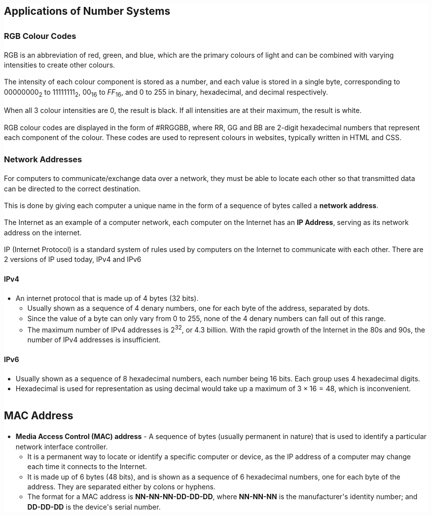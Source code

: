 ## Applications of Number Systems

### RGB Colour Codes

RGB is an abbreviation of red, green, and blue, which are the primary colours of light and can be combined with varying intensities to create other colours.

The intensity of each colour component is stored as a number, and each value is stored in a single byte, corresponding to $00000000_2$ to $11111111_2$, $00_{16}$ to $FF_{16}$, and 0 to 255 in binary, hexadecimal, and decimal respectively.

When all 3 colour intensities are 0, the result is black. If all intensities are at their maximum, the result is white.

RGB colour codes are displayed in the form of #RRGGBB, where RR, GG and BB are 2-digit hexadecimal numbers that represent each component of the colour. These codes are used to represent colours in websites, typically written in HTML and CSS.

### Network Addresses

For computers to communicate/exchange data over a network, they must be able to locate each other so that transmitted data can be directed to the correct destination.

This is done by giving each computer a unique name in the form of a sequence of bytes called a __network address__.

The Internet as an example of a computer network, each computer on the Internet has an __IP Address__, serving as its network address on the internet.

IP (Internet Protocol) is a standard system of rules used by computers on the Internet to communicate with each other. There are 2 versions of IP used today, IPv4 and IPv6

#### IPv4

- An internet protocol that is made up of 4 bytes (32 bits).
    - Usually shown as a sequence of 4 denary numbers, one for each byte of the address, separated by dots.
    - Since the value of a byte can only vary from 0 to 255, none of the 4 denary numbers can fall out of this range.
    - The maximum number of IPv4 addresses is $2^{32}$, or 4.3 billion. With the rapid growth of the Internet in the 80s and 90s, the number of IPv4 addresses is insufficient.

#### IPv6

- Usually shown as a sequence of 8 hexadecimal numbers, each number being 16 bits. Each group uses 4 hexadecimal digits.
- Hexadecimal is used for representation as using decimal would take up a maximum of $3 \times 16 = 48$, which is inconvenient.

## MAC Address

- __Media Access Control (MAC) address__ - A sequence of bytes (usually permanent in nature) that is used to identify a particular network interface controller.
    - It is a permanent way to locate or identify a specific computer or device, as the IP address of a computer may change each time it connects to the Internet.
    - It is made up of 6 bytes (48 bits), and is shown as a sequence of 6 hexadecimal numbers, one for each byte of the address. They are separated either by colons or hyphens.
    - The format for a MAC address is __NN-NN-NN-DD-DD-DD__, where __NN-NN-NN__ is the manufacturer's identity number; and __DD-DD-DD__ is the device's serial number.
